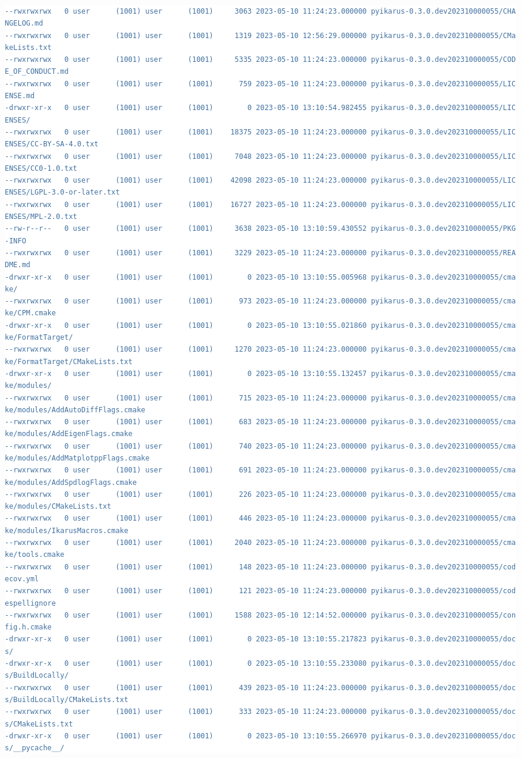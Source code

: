 ```diff
--rwxrwxrwx   0 user      (1001) user      (1001)     3063 2023-05-10 11:24:23.000000 pyikarus-0.3.0.dev202310000055/CHANGELOG.md
--rwxrwxrwx   0 user      (1001) user      (1001)     1319 2023-05-10 12:56:29.000000 pyikarus-0.3.0.dev202310000055/CMakeLists.txt
--rwxrwxrwx   0 user      (1001) user      (1001)     5335 2023-05-10 11:24:23.000000 pyikarus-0.3.0.dev202310000055/CODE_OF_CONDUCT.md
--rwxrwxrwx   0 user      (1001) user      (1001)      759 2023-05-10 11:24:23.000000 pyikarus-0.3.0.dev202310000055/LICENSE.md
-drwxr-xr-x   0 user      (1001) user      (1001)        0 2023-05-10 13:10:54.982455 pyikarus-0.3.0.dev202310000055/LICENSES/
--rwxrwxrwx   0 user      (1001) user      (1001)    18375 2023-05-10 11:24:23.000000 pyikarus-0.3.0.dev202310000055/LICENSES/CC-BY-SA-4.0.txt
--rwxrwxrwx   0 user      (1001) user      (1001)     7048 2023-05-10 11:24:23.000000 pyikarus-0.3.0.dev202310000055/LICENSES/CC0-1.0.txt
--rwxrwxrwx   0 user      (1001) user      (1001)    42098 2023-05-10 11:24:23.000000 pyikarus-0.3.0.dev202310000055/LICENSES/LGPL-3.0-or-later.txt
--rwxrwxrwx   0 user      (1001) user      (1001)    16727 2023-05-10 11:24:23.000000 pyikarus-0.3.0.dev202310000055/LICENSES/MPL-2.0.txt
--rw-r--r--   0 user      (1001) user      (1001)     3638 2023-05-10 13:10:59.430552 pyikarus-0.3.0.dev202310000055/PKG-INFO
--rwxrwxrwx   0 user      (1001) user      (1001)     3229 2023-05-10 11:24:23.000000 pyikarus-0.3.0.dev202310000055/README.md
-drwxr-xr-x   0 user      (1001) user      (1001)        0 2023-05-10 13:10:55.005968 pyikarus-0.3.0.dev202310000055/cmake/
--rwxrwxrwx   0 user      (1001) user      (1001)      973 2023-05-10 11:24:23.000000 pyikarus-0.3.0.dev202310000055/cmake/CPM.cmake
-drwxr-xr-x   0 user      (1001) user      (1001)        0 2023-05-10 13:10:55.021860 pyikarus-0.3.0.dev202310000055/cmake/FormatTarget/
--rwxrwxrwx   0 user      (1001) user      (1001)     1270 2023-05-10 11:24:23.000000 pyikarus-0.3.0.dev202310000055/cmake/FormatTarget/CMakeLists.txt
-drwxr-xr-x   0 user      (1001) user      (1001)        0 2023-05-10 13:10:55.132457 pyikarus-0.3.0.dev202310000055/cmake/modules/
--rwxrwxrwx   0 user      (1001) user      (1001)      715 2023-05-10 11:24:23.000000 pyikarus-0.3.0.dev202310000055/cmake/modules/AddAutoDiffFlags.cmake
--rwxrwxrwx   0 user      (1001) user      (1001)      683 2023-05-10 11:24:23.000000 pyikarus-0.3.0.dev202310000055/cmake/modules/AddEigenFlags.cmake
--rwxrwxrwx   0 user      (1001) user      (1001)      740 2023-05-10 11:24:23.000000 pyikarus-0.3.0.dev202310000055/cmake/modules/AddMatplotppFlags.cmake
--rwxrwxrwx   0 user      (1001) user      (1001)      691 2023-05-10 11:24:23.000000 pyikarus-0.3.0.dev202310000055/cmake/modules/AddSpdlogFlags.cmake
--rwxrwxrwx   0 user      (1001) user      (1001)      226 2023-05-10 11:24:23.000000 pyikarus-0.3.0.dev202310000055/cmake/modules/CMakeLists.txt
--rwxrwxrwx   0 user      (1001) user      (1001)      446 2023-05-10 11:24:23.000000 pyikarus-0.3.0.dev202310000055/cmake/modules/IkarusMacros.cmake
--rwxrwxrwx   0 user      (1001) user      (1001)     2040 2023-05-10 11:24:23.000000 pyikarus-0.3.0.dev202310000055/cmake/tools.cmake
--rwxrwxrwx   0 user      (1001) user      (1001)      148 2023-05-10 11:24:23.000000 pyikarus-0.3.0.dev202310000055/codecov.yml
--rwxrwxrwx   0 user      (1001) user      (1001)      121 2023-05-10 11:24:23.000000 pyikarus-0.3.0.dev202310000055/codespellignore
--rwxrwxrwx   0 user      (1001) user      (1001)     1588 2023-05-10 12:14:52.000000 pyikarus-0.3.0.dev202310000055/config.h.cmake
-drwxr-xr-x   0 user      (1001) user      (1001)        0 2023-05-10 13:10:55.217823 pyikarus-0.3.0.dev202310000055/docs/
-drwxr-xr-x   0 user      (1001) user      (1001)        0 2023-05-10 13:10:55.233080 pyikarus-0.3.0.dev202310000055/docs/BuildLocally/
--rwxrwxrwx   0 user      (1001) user      (1001)      439 2023-05-10 11:24:23.000000 pyikarus-0.3.0.dev202310000055/docs/BuildLocally/CMakeLists.txt
--rwxrwxrwx   0 user      (1001) user      (1001)      333 2023-05-10 11:24:23.000000 pyikarus-0.3.0.dev202310000055/docs/CMakeLists.txt
-drwxr-xr-x   0 user      (1001) user      (1001)        0 2023-05-10 13:10:55.266970 pyikarus-0.3.0.dev202310000055/docs/__pycache__/
```